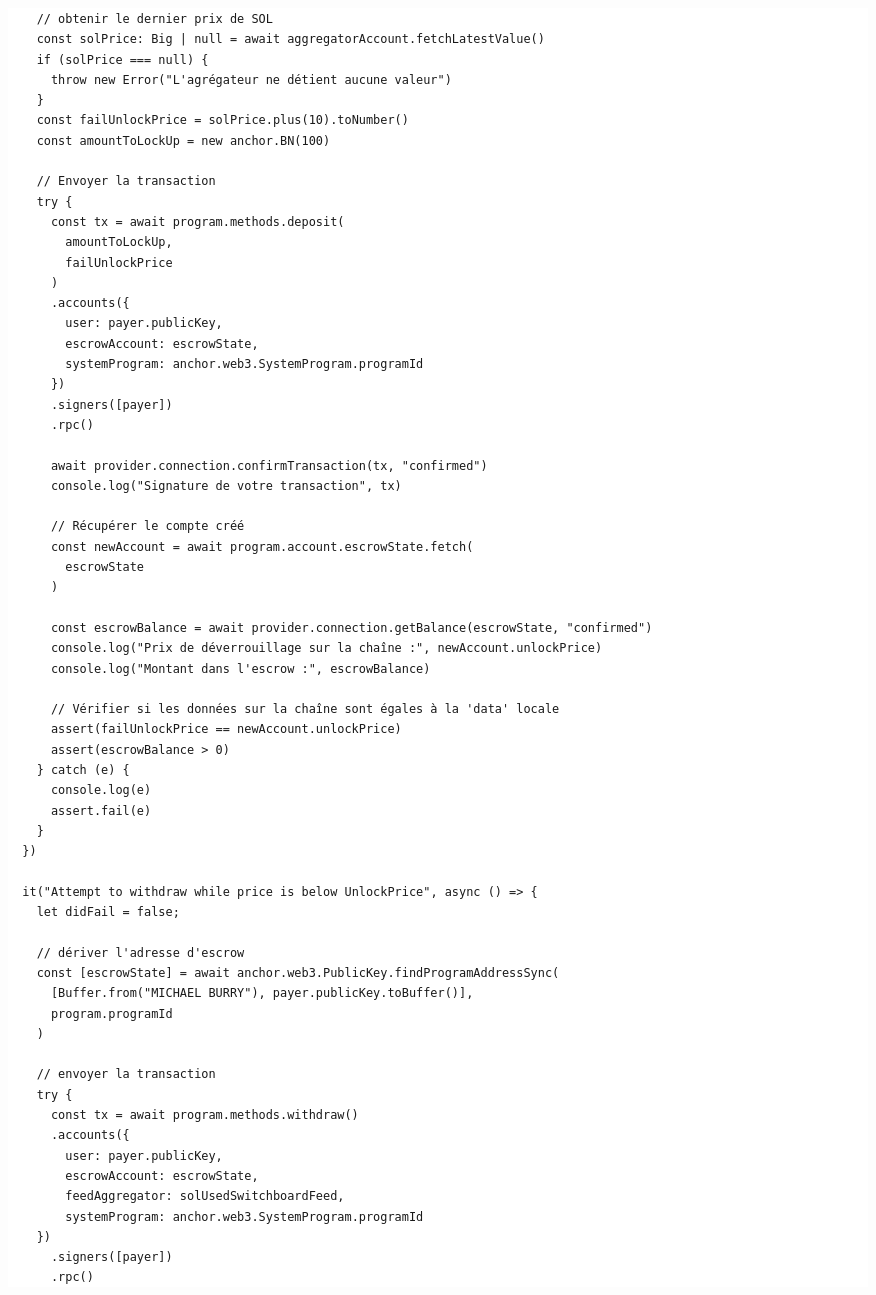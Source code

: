 ```tsx
    // obtenir le dernier prix de SOL
    const solPrice: Big | null = await aggregatorAccount.fetchLatestValue()
    if (solPrice === null) {
      throw new Error("L'agrégateur ne détient aucune valeur")
    }
    const failUnlockPrice = solPrice.plus(10).toNumber()
    const amountToLockUp = new anchor.BN(100)

    // Envoyer la transaction
    try {
      const tx = await program.methods.deposit(
        amountToLockUp, 
        failUnlockPrice
      )
      .accounts({
        user: payer.publicKey,
        escrowAccount: escrowState,
        systemProgram: anchor.web3.SystemProgram.programId
      })
      .signers([payer])
      .rpc()

      await provider.connection.confirmTransaction(tx, "confirmed")
      console.log("Signature de votre transaction", tx)

      // Récupérer le compte créé
      const newAccount = await program.account.escrowState.fetch(
        escrowState
      )

      const escrowBalance = await provider.connection.getBalance(escrowState, "confirmed")
      console.log("Prix de déverrouillage sur la chaîne :", newAccount.unlockPrice)
      console.log("Montant dans l'escrow :", escrowBalance)

      // Vérifier si les données sur la chaîne sont égales à la 'data' locale
      assert(failUnlockPrice == newAccount.unlockPrice)
      assert(escrowBalance > 0)
    } catch (e) {
      console.log(e)
      assert.fail(e)
    }
  })

  it("Attempt to withdraw while price is below UnlockPrice", async () => {
    let didFail = false;

    // dériver l'adresse d'escrow
    const [escrowState] = await anchor.web3.PublicKey.findProgramAddressSync(
      [Buffer.from("MICHAEL BURRY"), payer.publicKey.toBuffer()],
      program.programId
    )
    
    // envoyer la transaction
    try {
      const tx = await program.methods.withdraw()
      .accounts({
        user: payer.publicKey,
        escrowAccount: escrowState,
        feedAggregator: solUsedSwitchboardFeed,
        systemProgram: anchor.web3.SystemProgram.programId
    })
      .signers([payer])
      .rpc()
```